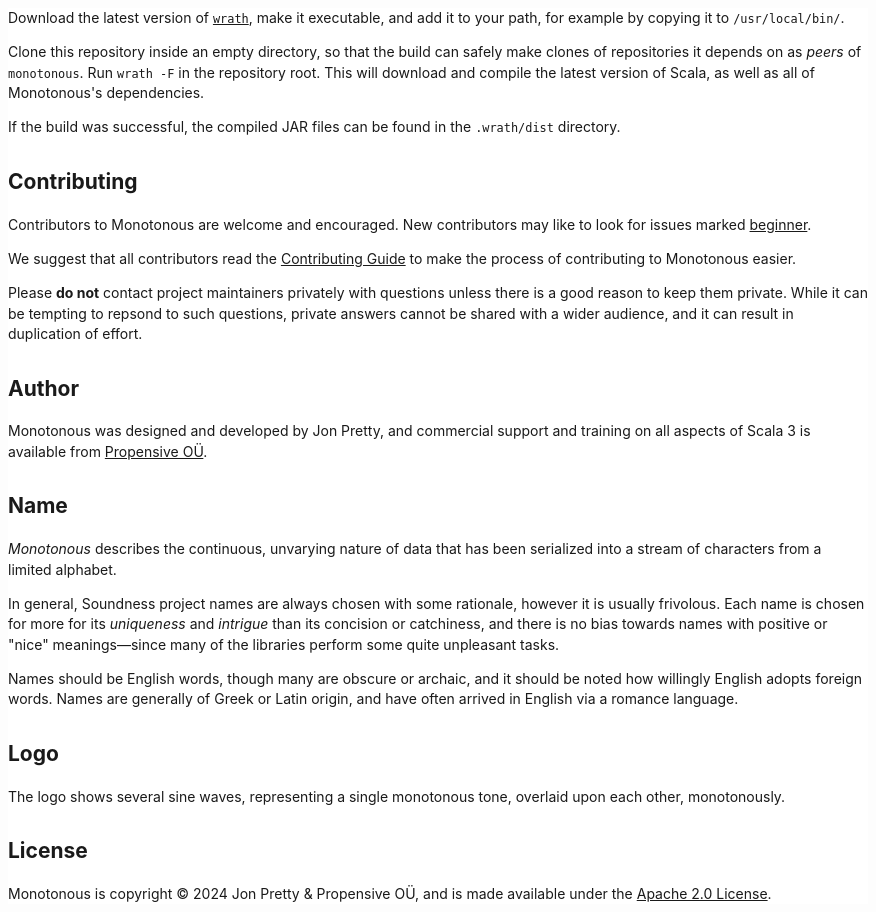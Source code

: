    Download the latest version of
   [`wrath`](https://github.com/propensive/wrath/releases/latest), make it
   executable, and add it to your path, for example by copying it to
   `/usr/local/bin/`.

   Clone this repository inside an empty directory, so that the build can
   safely make clones of repositories it depends on as _peers_ of `monotonous`.
   Run `wrath -F` in the repository root. This will download and compile the
   latest version of Scala, as well as all of Monotonous's dependencies.

   If the build was successful, the compiled JAR files can be found in the
   `.wrath/dist` directory.

## Contributing

Contributors to Monotonous are welcome and encouraged. New contributors may like
to look for issues marked
[beginner](https://github.com/propensive/monotonous/labels/beginner).

We suggest that all contributors read the [Contributing
Guide](/contributing.md) to make the process of contributing to Monotonous
easier.

Please __do not__ contact project maintainers privately with questions unless
there is a good reason to keep them private. While it can be tempting to
repsond to such questions, private answers cannot be shared with a wider
audience, and it can result in duplication of effort.

## Author

Monotonous was designed and developed by Jon Pretty, and commercial support and
training on all aspects of Scala 3 is available from [Propensive
O&Uuml;](https://propensive.com/).



## Name

_Monotonous_ describes the continuous, unvarying nature of data that has been
serialized into a stream of characters from a limited alphabet.

In general, Soundness project names are always chosen with some rationale,
however it is usually frivolous. Each name is chosen for more for its
_uniqueness_ and _intrigue_ than its concision or catchiness, and there is no
bias towards names with positive or "nice" meanings—since many of the libraries
perform some quite unpleasant tasks.

Names should be English words, though many are obscure or archaic, and it
should be noted how willingly English adopts foreign words. Names are generally
of Greek or Latin origin, and have often arrived in English via a romance
language.

## Logo

The logo shows several sine waves, representing a single monotonous tone,
overlaid upon each other, monotonously.

## License

Monotonous is copyright &copy; 2024 Jon Pretty & Propensive O&Uuml;, and
is made available under the [Apache 2.0 License](/license.md).

